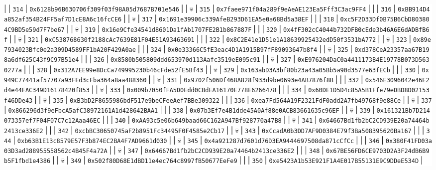 |  | `314` | `0x6128b96B630706f309f03f98A05d7687B701e546` |
| 💀 | `315` | `0x7faee971f04a289f9eAeAE123Ea5Fff3C3ac9FF4` |
|  | `316` | `0xBB914D4a852af354B24FF5af7D1cE8A6c16fcCE6` |
| 💀 | `317` | `0x1691e39906c339AfeB293D61EA5e0a68Bd5a38EF` |
|  | `318` | `0xc5F2D33Df0B75B6CbD803804C9BD5e59d7F7be67` |
| 💀 | `319` | `0x16e9Cfe34541d8601Da1fAb1707FE2B1b867887F` |
|  | `320` | `0x4fF302cC4044b732DFB0cEde3b46A6E6dADBfB6f` |
| 💀 | `321` | `0xC538768630f2188cAc7639E81F04E51A93463691` |
|  | `322` | `0x8C2E41e1D51e1A18639925432edD50f3531bA772` |
| 💀 | `323` | `0x89e7934023Bfc0e2a309D4589FF1bA20F429A0ae` |
|  | `324` | `0x0e33366C5fE3eac4D1A1915B97fF89093647b8f4` |
| 💀 | `325` | `0xd378CeA23357aa67B198a6df625C43f9C97B51e4` |
|  | `326` | `0x8580b505809ddd653970d113Aafc3519eE095c91` |
| 💀 | `327` | `0xE976204DaC0a4411173B4E19778B073D5630277a` |
|  | `328` | `0x312A7EE99e8DcCa749995230b46cFde52fE5Bf43` |
| 💀 | `329` | `0x163abD3A3bf80b23a43a05Bb5a90d3577e63fECb` |
|  | `330` | `0x949C77441af57707a93FEd3cFba364a8aa488360` |
| 💀 | `331` | `0x9702f506Df468A828f933d9be0693e4AB7876f8B` |
|  | `332` | `0x546E3096042e46E2d4e44FAC349D16178420f853` |
| 💀 | `333` | `0x009b7050fFA5D0Edd0CBdEA16170E778E6266478` |
|  | `334` | `0x60DE1D5D4c85A5B1Ffe79eDBD8D02153f46DDe43` |
| 💀 | `335` | `0xB3bD2F8655986bdF517e9beCFeeAef7BBe309322` |
|  | `336` | `0xea7Fd564A19F2321FdF0add2A7fb49768f9e88Ce` |
| 💀 | `337` | `0x866296d3f9eFbcA5afC38972161A1d428642BAA1` |
|  | `338` | `0x07b3Ef7e4B1dde45A0Af88e0ACB83661635c96EF` |
| 💀 | `339` | `0x161321Bb7D214073357ef7F04F07C7c12Aaa46EC` |
|  | `340` | `0xAA93c5e06b649baad66C162A947Bf928770a47B8` |
| 💀 | `341` | `0x64667Bd1fb2bC2CD939E20a74464b2413ce336E2` |
|  | `342` | `0xcbBC30650745aF2b8951Fc34495F0F4585e2Cb17` |
| 💀 | `343` | `0xCcadA0b3DD7AF9D0384E79f3Ba508395620Ba167` |
|  | `344` | `0xb63B1E13c8579E57F3b874EC2BA4F7AD9661d030` |
| 💀 | `345` | `0x4a921287d7601d76D3EA9444697508da871cCfCc` |
|  | `346` | `0x380F41FD03a03D3ad288955558562c4B45F4a72A` |
| 💀 | `347` | `0x64667Bd1fb2bC2CD939E20a74464b2413ce336E2` |
|  | `348` | `0x67BE56FD6CE9703D2A3F24dB6B9b5F1fbd1e4386` |
| 💀 | `349` | `0x502f80D68E1dBD11e4ec764c8997fB50677EeFe9` |
|  | `350` | `0xe5423A1b53E921F1A4E017B55131E9C9DDeE534D` |